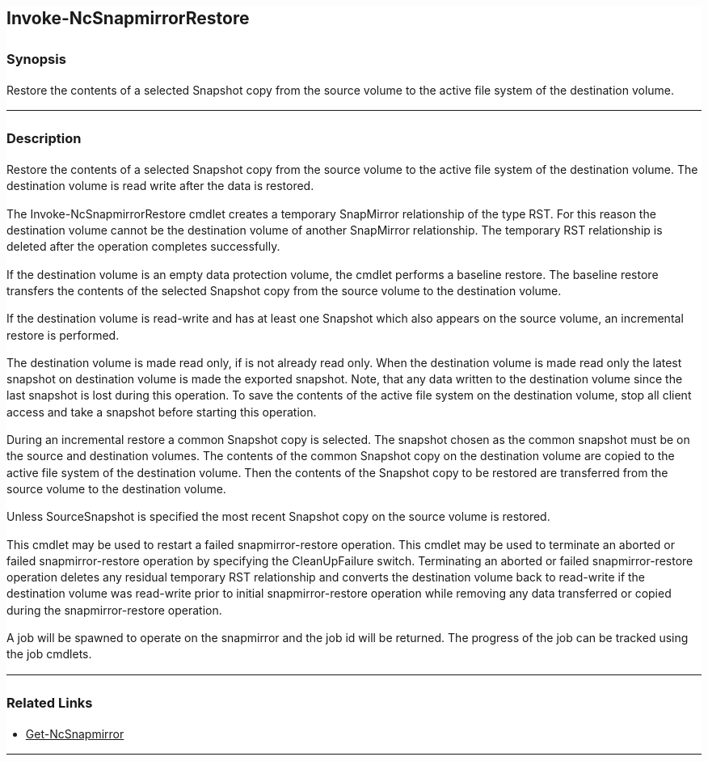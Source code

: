 Invoke-NcSnapmirrorRestore
--------------------------

### Synopsis
Restore the contents of a selected Snapshot copy from the source volume to the active file system of the destination volume.

---

### Description

Restore the contents of a selected Snapshot copy from the source volume to the active file system of the destination volume.  The destination volume is read write after the data is restored.

The Invoke-NcSnapmirrorRestore cmdlet creates a temporary SnapMirror relationship of the type RST. For this reason the destination volume cannot be the destination volume of another SnapMirror relationship. The temporary RST relationship is deleted after the operation completes successfully.

If the destination volume is an empty data protection volume, the cmdlet performs a baseline restore. The baseline restore transfers the contents of the selected Snapshot copy from the source volume to the destination volume.

If the destination volume is read-write and has at least one Snapshot which also appears on the source volume, an incremental restore is performed.

The destination volume is made read only, if is not already read only. When the destination volume is made read only the latest snapshot on destination volume is made the exported snapshot. Note, that any data written to the destination volume since the last snapshot is lost during this operation. To save the contents of the active file system on the destination volume, stop all client access and take a snapshot before starting this operation.

During an incremental restore a common Snapshot copy is selected. The snapshot chosen as the common snapshot must be on the source and destination volumes. The contents of the common Snapshot copy on the destination volume are copied to the active file system of the destination volume. Then the contents of the Snapshot copy to be restored are transferred from the source volume to the destination volume.

Unless SourceSnapshot is specified the most recent Snapshot copy on the source volume is restored.

This cmdlet may be used to restart a failed snapmirror-restore operation. This cmdlet may be used to terminate an aborted or failed snapmirror-restore operation by specifying the CleanUpFailure switch. Terminating an aborted or failed snapmirror-restore operation deletes any residual temporary RST relationship and converts the destination volume back to read-write if the destination volume was read-write prior to initial snapmirror-restore operation while removing any data transferred or copied during the snapmirror-restore operation. 

A job will be spawned to operate on the snapmirror and the job id will be returned. The progress of the job can be tracked using the job cmdlets.

---

### Related Links
* [Get-NcSnapmirror](Get-NcSnapmirror)

---
